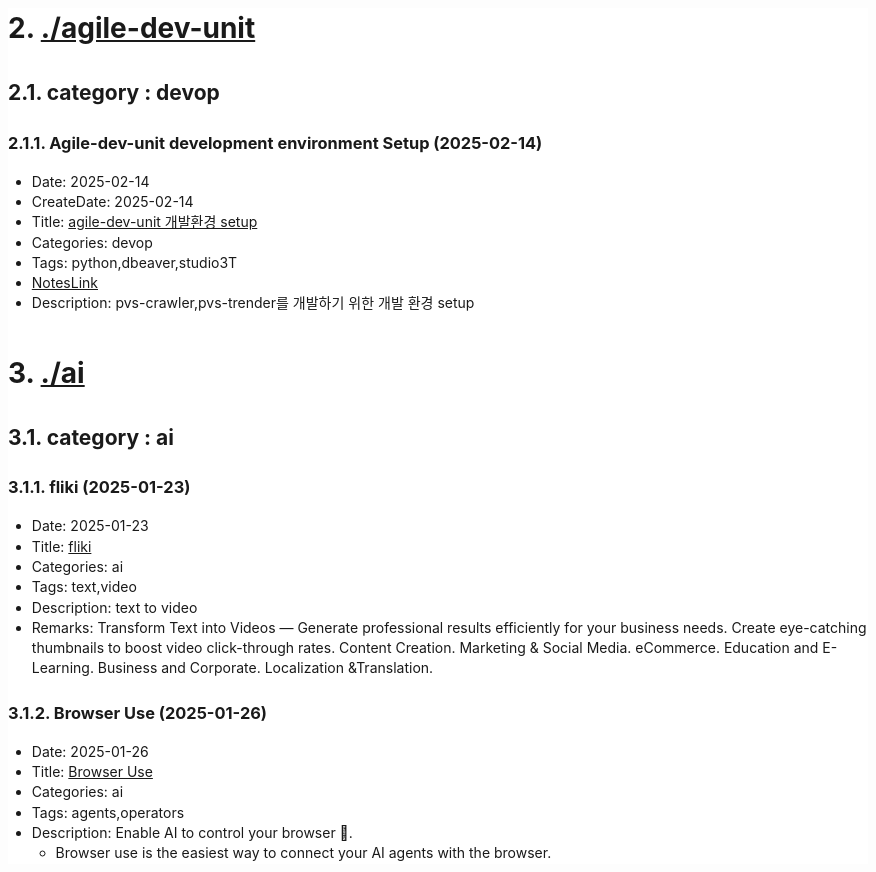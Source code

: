
<a name="./agile-dev-unit"></a>

# 2\. [./agile-dev-unit](./agile-dev-unit/index.md)

<a name="category:devop"></a>

## 2.1\. category : devop
<a name="agile-dev-unitdevelopmentenvironmentsetup2025-02-14"></a>

### 2.1.1\. Agile-dev-unit development environment Setup (2025-02-14)
- Date: 2025-02-14
- CreateDate: 2025-02-14
- Title: [agile-dev-unit 개발환경 setup]()
- Categories: devop
- Tags: python,dbeaver,studio3T
- [NotesLink](./개발환경-setup/index.md)
- Description: pvs-crawler,pvs-trender를 개발하기 위한 개발 환경 setup


<a name="./ai"></a>

# 3\. [./ai](./ai/index.md)

<a name="category:ai"></a>

## 3.1\. category : ai
<a name="fliki2025-01-23"></a>

### 3.1.1\. fliki (2025-01-23)
- Date: 2025-01-23
- Title: [fliki](https://app.fliki.ai/)
- Categories: ai
- Tags: text,video
- Description: text to video
- Remarks: Transform Text into Videos — Generate professional results efficiently for your business needs. Create eye-catching thumbnails to boost video click-through rates. Content Creation. Marketing & Social Media. eCommerce. Education and E-Learning. Business and Corporate. Localization &Translation.

<a name="browseruse2025-01-26"></a>

### 3.1.2\. Browser Use (2025-01-26)
- Date: 2025-01-26
- Title: [Browser Use](https://github.com/browser-use/browser-use)
- Categories: ai
- Tags: agents,operators
- Description: Enable AI to control your browser 🤖.
  - Browser use is the easiest way to connect your AI agents with the browser.
